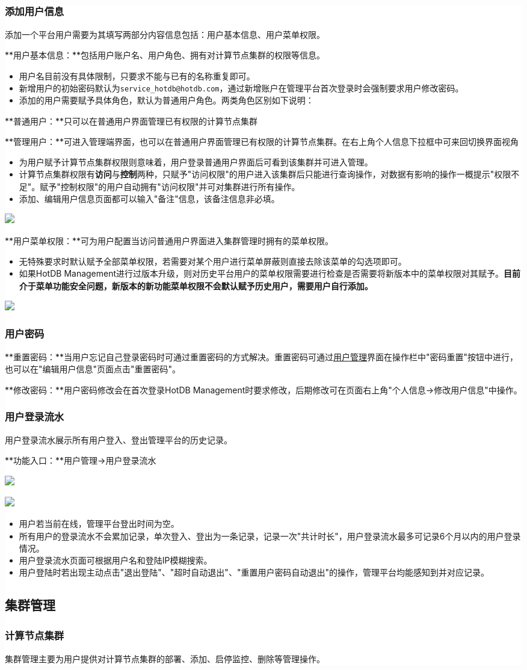 ### 添加用户信息

添加一个平台用户需要为其填写两部分内容信息包括：用户基本信息、用户菜单权限。

**用户基本信息：**包括用户账户名、用户角色、拥有对计算节点集群的权限等信息。

- 用户名目前没有具体限制，只要求不能与已有的名称重复即可。
- 新增用户的初始密码默认为`service_hotdb@hotdb.com`，通过新增账户在管理平台首次登录时会强制要求用户修改密码。
- 添加的用户需要赋予具体角色，默认为普通用户角色。两类角色区别如下说明：

**普通用户：**只可以在普通用户界面管理已有权限的计算节点集群

**管理用户：**可进入管理端界面，也可以在普通用户界面管理已有权限的计算节点集群。在右上角个人信息下拉框中可来回切换界面视角

- 为用户赋予计算节点集群权限则意味着，用户登录普通用户界面后可看到该集群并可进入管理。
- 计算节点集群权限有**访问**与**控制**两种，只赋予"访问权限"的用户进入该集群后只能进行查询操作，对数据有影响的操作一概提示"权限不足"。赋予"控制权限"的用户自动拥有"访问权限"并可对集群进行所有操作。
- 添加、编辑用户信息页面都可以输入"备注"信息，该备注信息非必填。

![](/assets/img/zh/hotdb-management/image11.png)

**用户菜单权限：**可为用户配置当访问普通用户界面进入集群管理时拥有的菜单权限。

- 无特殊要求时默认赋予全部菜单权限，若需要对某个用户进行菜单屏蔽则直接去除该菜单的勾选项即可。
- 如果HotDB Management进行过版本升级，则对历史平台用户的菜单权限需要进行检查是否需要将新版本中的菜单权限对其赋予。**目前介于菜单功能安全问题，新版本的新功能菜单权限不会默认赋予历史用户，需要用户自行添加。**

![](/assets/img/zh/hotdb-management/image12.png)

### 用户密码

**重置密码：**当用户忘记自己登录密码时可通过重置密码的方式解决。重置密码可通过[用户管理](#用户管理)界面在操作栏中"密码重置"按钮中进行，也可以在"编辑用户信息"页面点击"重置密码"。

**修改密码：**用户密码修改会在首次登录HotDB Management时要求修改，后期修改可在页面右上角"个人信息->修改用户信息"中操作。

### 用户登录流水

用户登录流水展示所有用户登入、登出管理平台的历史记录。

**功能入口：**用户管理->用户登录流水

![](/assets/img/zh/hotdb-management/image13.png)

![](/assets/img/zh/hotdb-management/image14.png)

- 用户若当前在线，管理平台登出时间为空。
- 所有用户的登录流水不会累加记录，单次登入、登出为一条记录，记录一次"共计时长"，用户登录流水最多可记录6个月以内的用户登录情况。
- 用户登录流水页面可根据用户名和登陆IP模糊搜索。
- 用户登陆时若出现主动点击"退出登陆"、"超时自动退出"、"重置用户密码自动退出"的操作，管理平台均能感知到并对应记录。

## 集群管理

### 计算节点集群

集群管理主要为用户提供对计算节点集群的部署、添加、启停监控、删除等管理操作。
